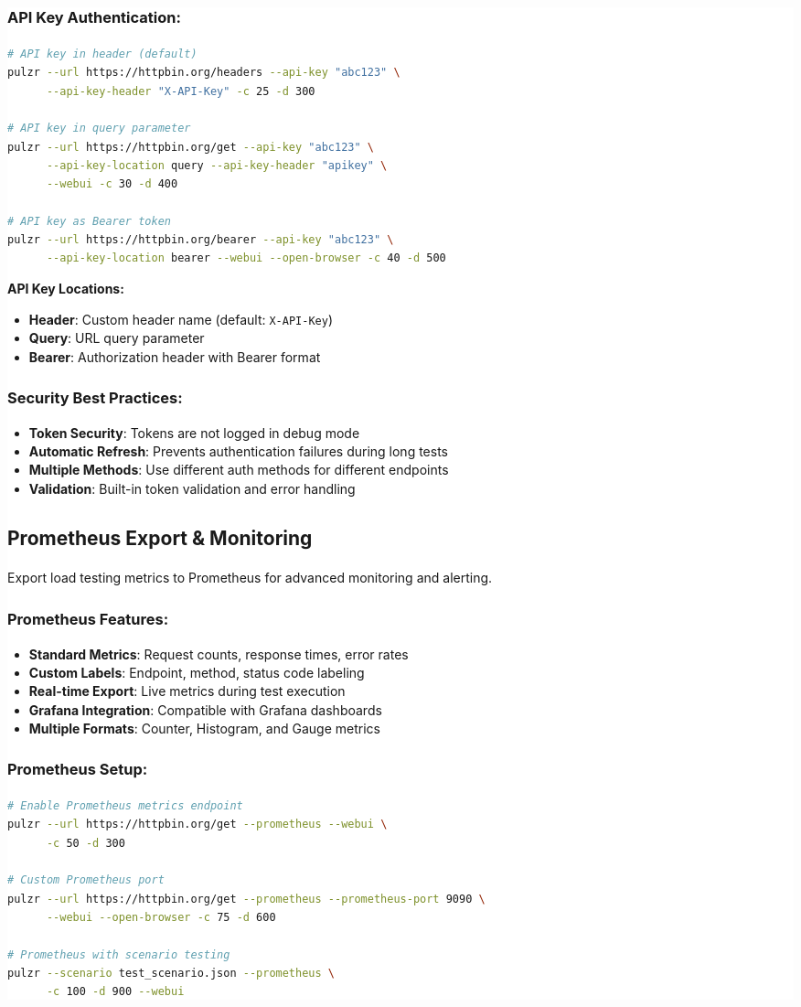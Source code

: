 ### API Key Authentication:
```bash
# API key in header (default)
pulzr --url https://httpbin.org/headers --api-key "abc123" \
      --api-key-header "X-API-Key" -c 25 -d 300

# API key in query parameter
pulzr --url https://httpbin.org/get --api-key "abc123" \
      --api-key-location query --api-key-header "apikey" \
      --webui -c 30 -d 400

# API key as Bearer token
pulzr --url https://httpbin.org/bearer --api-key "abc123" \
      --api-key-location bearer --webui --open-browser -c 40 -d 500
```

**API Key Locations:**
- **Header**: Custom header name (default: `X-API-Key`)
- **Query**: URL query parameter
- **Bearer**: Authorization header with Bearer format

### Security Best Practices:
- **Token Security**: Tokens are not logged in debug mode
- **Automatic Refresh**: Prevents authentication failures during long tests
- **Multiple Methods**: Use different auth methods for different endpoints
- **Validation**: Built-in token validation and error handling

## Prometheus Export & Monitoring

Export load testing metrics to Prometheus for advanced monitoring and alerting.

### Prometheus Features:
- **Standard Metrics**: Request counts, response times, error rates
- **Custom Labels**: Endpoint, method, status code labeling
- **Real-time Export**: Live metrics during test execution
- **Grafana Integration**: Compatible with Grafana dashboards
- **Multiple Formats**: Counter, Histogram, and Gauge metrics

### Prometheus Setup:
```bash
# Enable Prometheus metrics endpoint
pulzr --url https://httpbin.org/get --prometheus --webui \
      -c 50 -d 300

# Custom Prometheus port
pulzr --url https://httpbin.org/get --prometheus --prometheus-port 9090 \
      --webui --open-browser -c 75 -d 600

# Prometheus with scenario testing
pulzr --scenario test_scenario.json --prometheus \
      -c 100 -d 900 --webui
```
